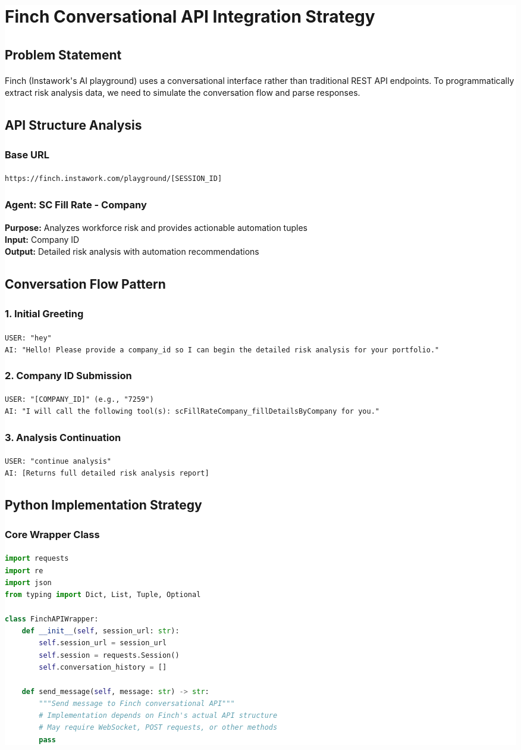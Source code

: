 # Finch Conversational API Integration Strategy

## Problem Statement
Finch (Instawork's AI playground) uses a conversational interface rather than traditional REST API endpoints. To programmatically extract risk analysis data, we need to simulate the conversation flow and parse responses.

## API Structure Analysis

### Base URL
```
https://finch.instawork.com/playground/[SESSION_ID]
```

### Agent: SC Fill Rate - Company
**Purpose:** Analyzes workforce risk and provides actionable automation tuples  
**Input:** Company ID  
**Output:** Detailed risk analysis with automation recommendations

## Conversation Flow Pattern

### 1. Initial Greeting
```
USER: "hey"
AI: "Hello! Please provide a company_id so I can begin the detailed risk analysis for your portfolio."
```

### 2. Company ID Submission
```
USER: "[COMPANY_ID]" (e.g., "7259")
AI: "I will call the following tool(s): scFillRateCompany_fillDetailsByCompany for you."
```

### 3. Analysis Continuation
```
USER: "continue analysis"
AI: [Returns full detailed risk analysis report]
```

## Python Implementation Strategy

### Core Wrapper Class
```python
import requests
import re
import json
from typing import Dict, List, Tuple, Optional

class FinchAPIWrapper:
    def __init__(self, session_url: str):
        self.session_url = session_url
        self.session = requests.Session()
        self.conversation_history = []
    
    def send_message(self, message: str) -> str:
        """Send message to Finch conversational API"""
        # Implementation depends on Finch's actual API structure
        # May require WebSocket, POST requests, or other methods
        pass
```